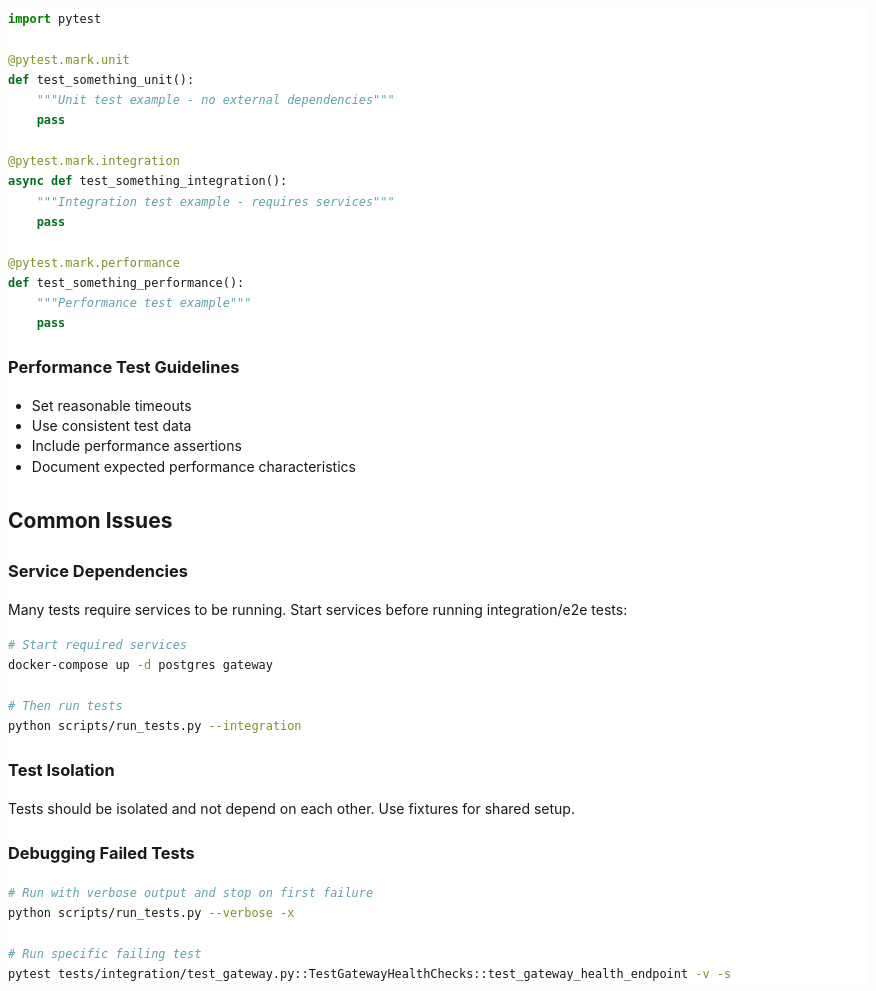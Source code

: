 ```python
import pytest

@pytest.mark.unit
def test_something_unit():
    """Unit test example - no external dependencies"""
    pass

@pytest.mark.integration
async def test_something_integration():
    """Integration test example - requires services"""
    pass

@pytest.mark.performance
def test_something_performance():
    """Performance test example"""
    pass
```

### Performance Test Guidelines

- Set reasonable timeouts
- Use consistent test data
- Include performance assertions
- Document expected performance characteristics

## Common Issues

### Service Dependencies

Many tests require services to be running. Start services before running integration/e2e tests:

```bash
# Start required services
docker-compose up -d postgres gateway

# Then run tests
python scripts/run_tests.py --integration
```

### Test Isolation

Tests should be isolated and not depend on each other. Use fixtures for shared setup.

### Debugging Failed Tests

```bash
# Run with verbose output and stop on first failure
python scripts/run_tests.py --verbose -x

# Run specific failing test
pytest tests/integration/test_gateway.py::TestGatewayHealthChecks::test_gateway_health_endpoint -v -s
```
